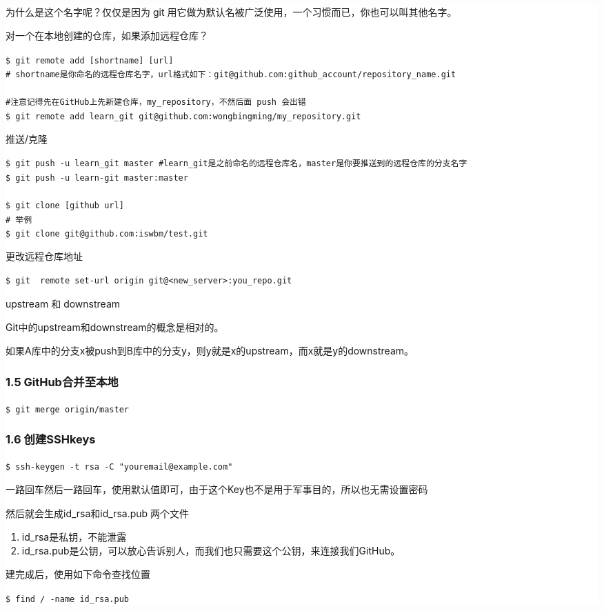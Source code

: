 为什么是这个名字呢？仅仅是因为 git 用它做为默认名被广泛使用，一个习惯而已，你也可以叫其他名字。

对一个在本地创建的仓库，如果添加远程仓库？

```shell
$ git remote add [shortname] [url] 
# shortname是你命名的远程仓库名字，url格式如下：git@github.com:github_account/repository_name.git

#注意记得先在GitHub上先新建仓库，my_repository，不然后面 push 会出错
$ git remote add learn_git git@github.com:wongbingming/my_repository.git  
```



推送/克隆

```shell
$ git push -u learn_git master #learn_git是之前命名的远程仓库名，master是你要推送到的远程仓库的分支名字
$ git push -u learn-git master:master

$ git clone [github url]
# 举例
$ git clone git@github.com:iswbm/test.git
```

更改远程仓库地址

```shell
$ git  remote set-url origin git@<new_server>:you_repo.git
```

upstream 和 downstream

Git中的upstream和downstream的概念是相对的。

如果A库中的分支x被push到B库中的分支y，则y就是x的upstream，而x就是y的downstream。



### 1.5 GitHub合并至本地

```shell
$ git merge origin/master
```

### 1.6 创建SSHkeys

```shell
$ ssh-keygen -t rsa -C "youremail@example.com"
```

一路回车然后一路回车，使用默认值即可，由于这个Key也不是用于军事目的，所以也无需设置密码

然后就会生成id_rsa和id_rsa.pub 两个文件

1. id_rsa是私钥，不能泄露
2. id_rsa.pub是公钥，可以放心告诉别人，而我们也只需要这个公钥，来连接我们GitHub。

建完成后，使用如下命令查找位置

```shell
$ find / -name id_rsa.pub
```
